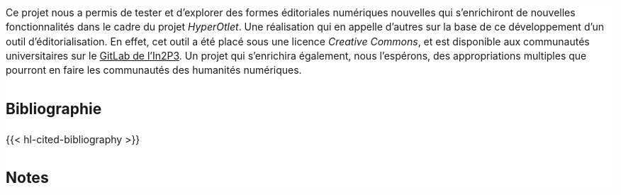 Ce projet nous a permis de tester et d’explorer des formes éditoriales numériques nouvelles qui s’enrichiront de nouvelles fonctionnalités dans le cadre du projet _HyperOtlet_. Une réalisation qui en appelle d’autres sur la base de ce développement d’un outil d’éditorialisation. En effet, cet outil a été placé sous une licence _Creative Commons_, et est disponible aux communautés universitaires sur le [GitLab de l’In2P3](https://gitlab.in2p3.fr/Enssib/abcdev). Un projet qui s’enrichira également, nous l’espérons, des appropriations multiples que pourront en faire les communautés des humanités numériques.


## Bibliographie

{{< hl-cited-bibliography >}}



## Notes

[^1]:
     L'Agence Nationale de la Recherche, a été fondée en 2005 sous la tutelle du ministère de l'Enseignement supérieur, de la Recherche et de l'Innovation, pour promouvoir la recherche française sur projets et renforcer son positionnement au niveau européen et mondial. Elle finance la recherche publique et la recherche partenariale en France en favorisant l’émergence de projets collaboratifs pluridisciplinaires et en encourageant les collaborations « publics-privés ».
